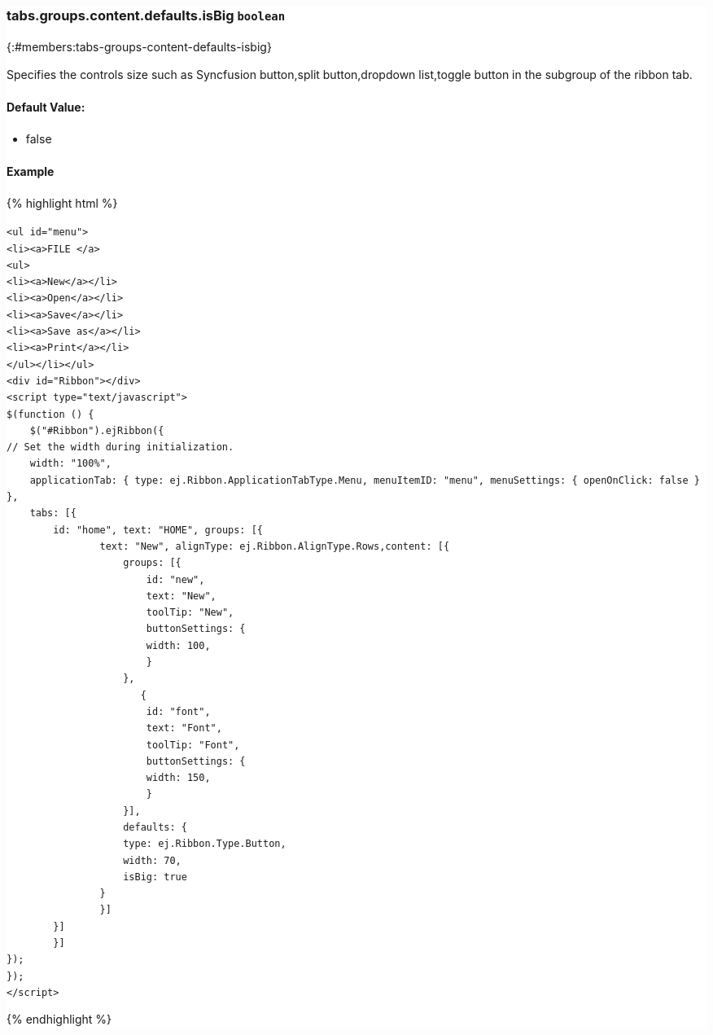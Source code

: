 ### tabs.groups.content.defaults.isBig `boolean`
{:#members:tabs-groups-content-defaults-isbig}

Specifies the controls size such as Syncfusion button,split button,dropdown list,toggle button in the subgroup of  the ribbon tab.

#### Default Value:

* false

#### Example

{% highlight html %}

    <ul id="menu">
    <li><a>FILE </a>
    <ul>
    <li><a>New</a></li>
    <li><a>Open</a></li>
    <li><a>Save</a></li>
    <li><a>Save as</a></li>
    <li><a>Print</a></li>
    </ul></li></ul>
    <div id="Ribbon"></div> 
    <script type="text/javascript">   
    $(function () {
        $("#Ribbon").ejRibbon({
    // Set the width during initialization.         
        width: "100%",
        applicationTab: { type: ej.Ribbon.ApplicationTabType.Menu, menuItemID: "menu", menuSettings: { openOnClick: false } },
        tabs: [{
            id: "home", text: "HOME", groups: [{
                    text: "New", alignType: ej.Ribbon.AlignType.Rows,content: [{
                        groups: [{
                            id: "new",
                            text: "New",
                            toolTip: "New",
                            buttonSettings: {
                            width: 100,
                            }
                        },
                           {
                            id: "font",
                            text: "Font",
                            toolTip: "Font",
                            buttonSettings: {
                            width: 150,
                            }
                        }],
                        defaults: {
                        type: ej.Ribbon.Type.Button,
                        width: 70,
                        isBig: true
                    }
                    }]
            }]
            }]
    });
    });             
    </script>  

{% endhighlight %}
